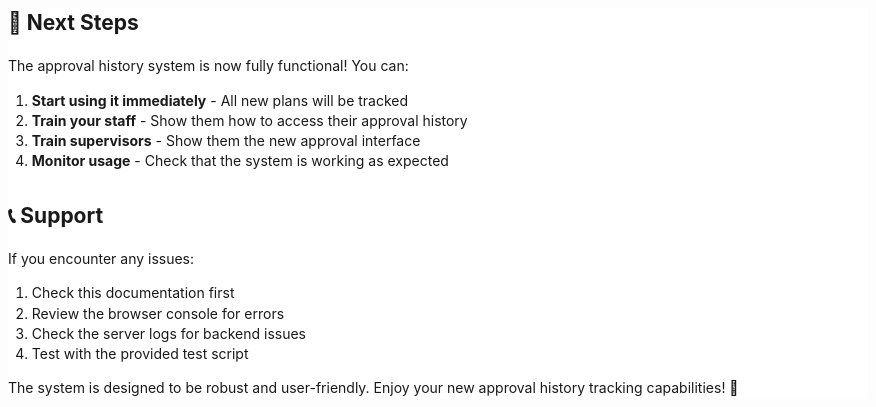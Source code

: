 ## 🎯 Next Steps

The approval history system is now fully functional! You can:

1. **Start using it immediately** - All new plans will be tracked
2. **Train your staff** - Show them how to access their approval history
3. **Train supervisors** - Show them the new approval interface
4. **Monitor usage** - Check that the system is working as expected

## 📞 Support

If you encounter any issues:
1. Check this documentation first
2. Review the browser console for errors
3. Check the server logs for backend issues
4. Test with the provided test script

The system is designed to be robust and user-friendly. Enjoy your new approval history tracking capabilities! 🎉

